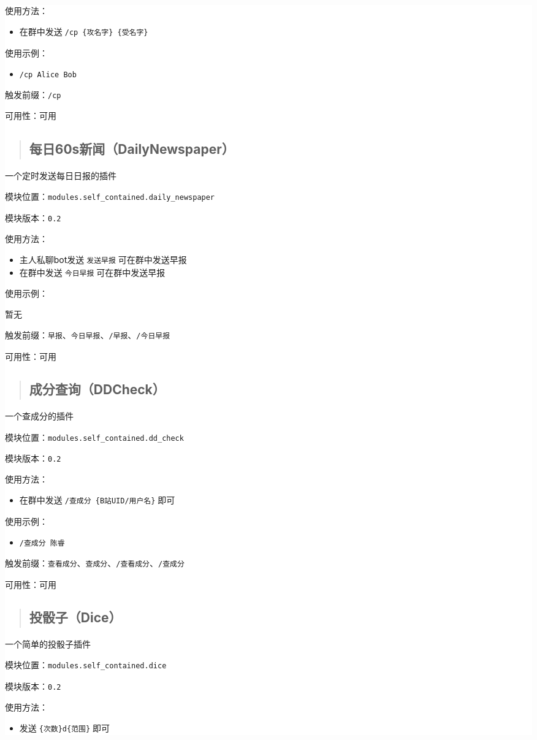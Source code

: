 使用方法：

- 在群中发送 `/cp {攻名字} {受名字}`

使用示例：

- `/cp Alice Bob`

触发前缀：`/cp`

可用性：可用

> ## 每日60s新闻（DailyNewspaper）

一个定时发送每日日报的插件

模块位置：`modules.self_contained.daily_newspaper`

模块版本：`0.2`

使用方法：

- 主人私聊bot发送 `发送早报` 可在群中发送早报
- 在群中发送 `今日早报` 可在群中发送早报

使用示例：

暂无

触发前缀：`早报`、`今日早报`、`/早报`、`/今日早报`

可用性：可用

> ## 成分查询（DDCheck）

一个查成分的插件

模块位置：`modules.self_contained.dd_check`

模块版本：`0.2`

使用方法：

- 在群中发送 `/查成分 {B站UID/用户名}` 即可

使用示例：

- `/查成分 陈睿`

触发前缀：`查看成分`、`查成分`、`/查看成分`、`/查成分`

可用性：可用

> ## 投骰子（Dice）

一个简单的投骰子插件

模块位置：`modules.self_contained.dice`

模块版本：`0.2`

使用方法：

- 发送 `{次数}d{范围}` 即可
